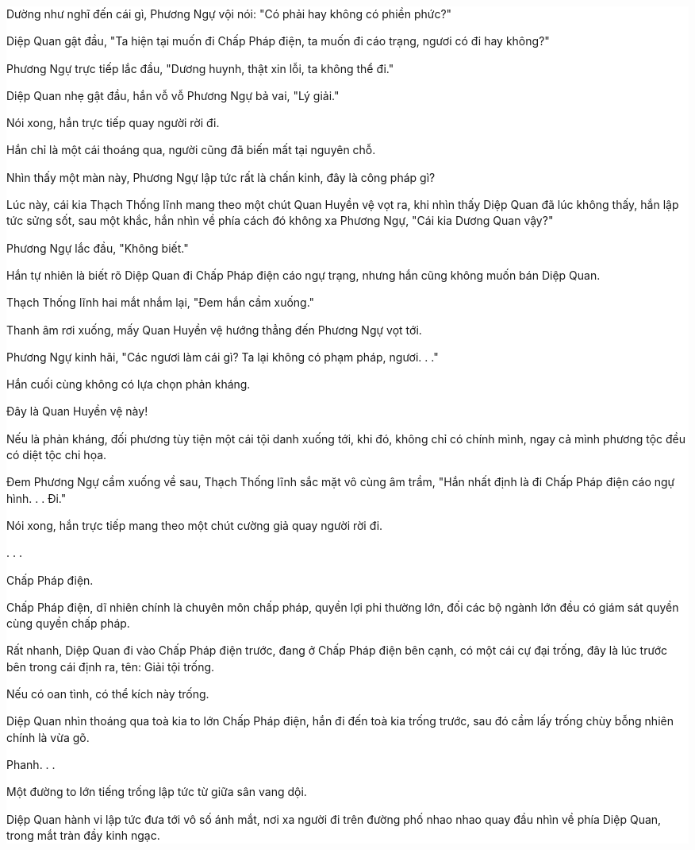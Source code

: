 Dường như nghĩ đến cái gì, Phương Ngự vội nói: "Có phải hay không có phiền phức?"

Diệp Quan gật đầu, "Ta hiện tại muốn đi Chấp Pháp điện, ta muốn đi cáo trạng, ngươi có đi hay không?"

Phương Ngự trực tiếp lắc đầu, "Dương huynh, thật xin lỗi, ta không thể đi."

Diệp Quan nhẹ gật đầu, hắn vỗ vỗ Phương Ngự bả vai, "Lý giải."

Nói xong, hắn trực tiếp quay người rời đi.

Hắn chỉ là một cái thoáng qua, người cũng đã biến mất tại nguyên chỗ.

Nhìn thấy một màn này, Phương Ngự lập tức rất là chấn kinh, đây là công pháp gì?

Lúc này, cái kia Thạch Thống lĩnh mang theo một chút Quan Huyền vệ vọt ra, khi nhìn thấy Diệp Quan đã lúc không thấy, hắn lập tức sửng sốt, sau một khắc, hắn nhìn về phía cách đó không xa Phương Ngự, "Cái kia Dương Quan vậy?"

Phương Ngự lắc đầu, "Không biết."

Hắn tự nhiên là biết rõ Diệp Quan đi Chấp Pháp điện cáo ngự trạng, nhưng hắn cũng không muốn bán Diệp Quan.

Thạch Thống lĩnh hai mắt nhắm lại, "Đem hắn cầm xuống."

Thanh âm rơi xuống, mấy Quan Huyền vệ hướng thẳng đến Phương Ngự vọt tới.

Phương Ngự kinh hãi, "Các ngươi làm cái gì? Ta lại không có phạm pháp, ngươi. . ."

Hắn cuối cùng không có lựa chọn phản kháng.

Đây là Quan Huyền vệ này!

Nếu là phản kháng, đối phương tùy tiện một cái tội danh xuống tới, khi đó, không chỉ có chính mình, ngay cả mình phương tộc đều có diệt tộc chi họa.

Đem Phương Ngự cầm xuống về sau, Thạch Thống lĩnh sắc mặt vô cùng âm trầm, "Hắn nhất định là đi Chấp Pháp điện cáo ngự hình. . . Đi."

Nói xong, hắn trực tiếp mang theo một chút cường giả quay người rời đi.

. . .

Chấp Pháp điện.

Chấp Pháp điện, dĩ nhiên chính là chuyên môn chấp pháp, quyền lợi phi thường lớn, đối các bộ ngành lớn đều có giám sát quyền cùng quyền chấp pháp.

Rất nhanh, Diệp Quan đi vào Chấp Pháp điện trước, đang ở Chấp Pháp điện bên cạnh, có một cái cự đại trống, đây là lúc trước bên trong cái định ra, tên: Giải tội trống.

Nếu có oan tình, có thể kích này trống.

Diệp Quan nhìn thoáng qua toà kia to lớn Chấp Pháp điện, hắn đi đến toà kia trống trước, sau đó cầm lấy trống chùy bỗng nhiên chính là vừa gõ.

Phanh. . .

Một đường to lớn tiếng trống lập tức từ giữa sân vang dội.

Diệp Quan hành vi lập tức đưa tới vô số ánh mắt, nơi xa người đi trên đường phố nhao nhao quay đầu nhìn về phía Diệp Quan, trong mắt tràn đầy kinh ngạc.
